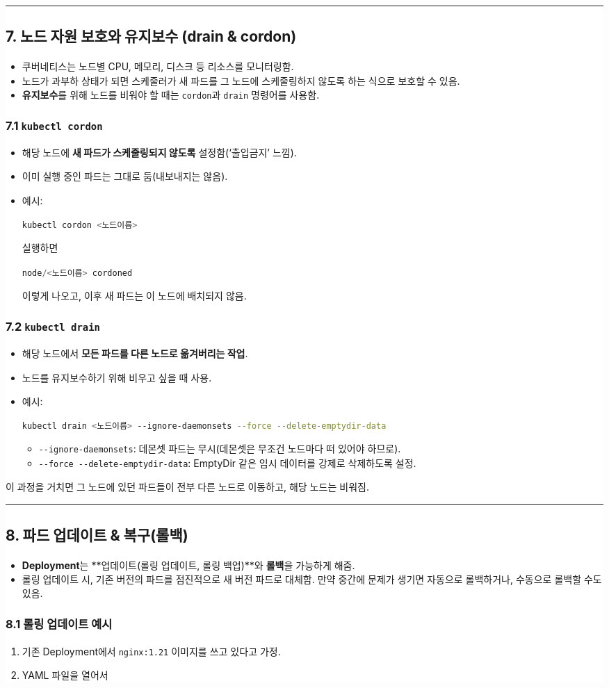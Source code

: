 ------

## 7. 노드 자원 보호와 유지보수 (drain & cordon)

- 쿠버네티스는 노드별 CPU, 메모리, 디스크 등 리소스를 모니터링함.
- 노드가 과부하 상태가 되면 스케줄러가 새 파드를 그 노드에 스케줄링하지 않도록 하는 식으로 보호할 수 있음.
- **유지보수**를 위해 노드를 비워야 할 때는 `cordon`과 `drain` 명령어를 사용함.

### 7.1 `kubectl cordon`

- 해당 노드에 **새 파드가 스케줄링되지 않도록** 설정함(‘출입금지’ 느낌).

- 이미 실행 중인 파드는 그대로 둠(내보내지는 않음).

- 예시:

  ```bash
  kubectl cordon <노드이름>
  ```

  실행하면

  ```php
  node/<노드이름> cordoned
  ```

  이렇게 나오고, 이후 새 파드는 이 노드에 배치되지 않음.

### 7.2 `kubectl drain`

- 해당 노드에서 **모든 파드를 다른 노드로 옮겨버리는 작업**.

- 노드를 유지보수하기 위해 비우고 싶을 때 사용.

- 예시:

  ```bash
  kubectl drain <노드이름> --ignore-daemonsets --force --delete-emptydir-data
  ```

  - `--ignore-daemonsets`: 데몬셋 파드는 무시(데몬셋은 무조건 노드마다 떠 있어야 하므로).
  - `--force --delete-emptydir-data`: EmptyDir 같은 임시 데이터를 강제로 삭제하도록 설정.

이 과정을 거치면 그 노드에 있던 파드들이 전부 다른 노드로 이동하고, 해당 노드는 비워짐.

------

## 8. 파드 업데이트 & 복구(롤백) 

- **Deployment**는 **업데이트(롤링 업데이트, 롤링 백업)**와 **롤백**을 가능하게 해줌.
- 롤링 업데이트 시, 기존 버전의 파드를 점진적으로 새 버전 파드로 대체함. 만약 중간에 문제가 생기면 자동으로 롤백하거나, 수동으로 롤백할 수도 있음.

### 8.1 롤링 업데이트 예시

1. 기존 Deployment에서 `nginx:1.21` 이미지를 쓰고 있다고 가정.

2. YAML 파일을 열어서 
